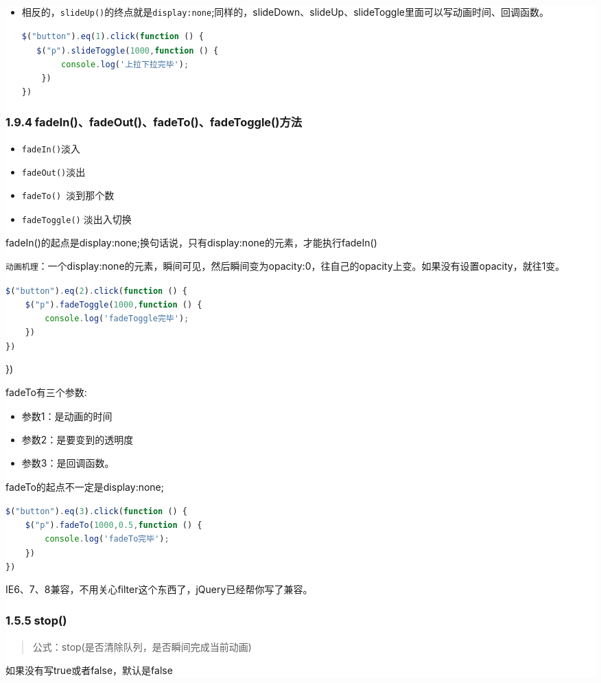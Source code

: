 - 相反的，`slideUp()`的终点就是`display:none`;同样的，slideDown、slideUp、slideToggle里面可以写动画时间、回调函数。

	```javascript
	$("button").eq(1).click(function () {
	   $("p").slideToggle(1000,function () {
	        console.log('上拉下拉完毕');
	    })
	})
	```


### 1.9.4 fadeIn()、fadeOut()、fadeTo()、fadeToggle()方法

- `fadeIn()`淡入

- `fadeOut()`淡出

- `fadeTo() `淡到那个数

- `fadeToggle()` 淡出入切换

fadeIn()的起点是display:none;换句话说，只有display:none的元素，才能执行fadeIn()

`动画机理`：一个display:none的元素，瞬间可见，然后瞬间变为opacity:0，往自己的opacity上变。如果没有设置opacity，就往1变。

```javascript
$("button").eq(2).click(function () {
    $("p").fadeToggle(1000,function () {
        console.log('fadeToggle完毕');
    })
})    
```

})

fadeTo有三个参数:

- 参数1：是动画的时间

- 参数2：是要变到的透明度
- 参数3：是回调函数。

fadeTo的起点不一定是display:none;

```javascript
$("button").eq(3).click(function () {
    $("p").fadeTo(1000,0.5,function () {
        console.log('fadeTo完毕');
    })
})
```

IE6、7、8兼容，不用关心filter这个东西了，jQuery已经帮你写了兼容。

### 1.5.5 stop()

> 公式：stop(是否清除队列，是否瞬间完成当前动画)

如果没有写true或者false，默认是false

